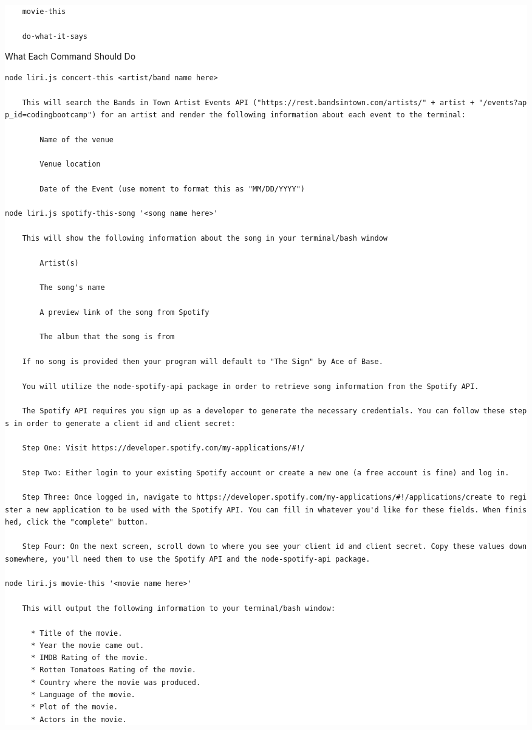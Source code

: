         movie-this

        do-what-it-says

What Each Command Should Do

    node liri.js concert-this <artist/band name here>

        This will search the Bands in Town Artist Events API ("https://rest.bandsintown.com/artists/" + artist + "/events?app_id=codingbootcamp") for an artist and render the following information about each event to the terminal:

            Name of the venue

            Venue location

            Date of the Event (use moment to format this as "MM/DD/YYYY")

    node liri.js spotify-this-song '<song name here>'

        This will show the following information about the song in your terminal/bash window

            Artist(s)

            The song's name

            A preview link of the song from Spotify

            The album that the song is from

        If no song is provided then your program will default to "The Sign" by Ace of Base.

        You will utilize the node-spotify-api package in order to retrieve song information from the Spotify API.

        The Spotify API requires you sign up as a developer to generate the necessary credentials. You can follow these steps in order to generate a client id and client secret:

        Step One: Visit https://developer.spotify.com/my-applications/#!/

        Step Two: Either login to your existing Spotify account or create a new one (a free account is fine) and log in.

        Step Three: Once logged in, navigate to https://developer.spotify.com/my-applications/#!/applications/create to register a new application to be used with the Spotify API. You can fill in whatever you'd like for these fields. When finished, click the "complete" button.

        Step Four: On the next screen, scroll down to where you see your client id and client secret. Copy these values down somewhere, you'll need them to use the Spotify API and the node-spotify-api package.

    node liri.js movie-this '<movie name here>'

        This will output the following information to your terminal/bash window:

          * Title of the movie.
          * Year the movie came out.
          * IMDB Rating of the movie.
          * Rotten Tomatoes Rating of the movie.
          * Country where the movie was produced.
          * Language of the movie.
          * Plot of the movie.
          * Actors in the movie.
